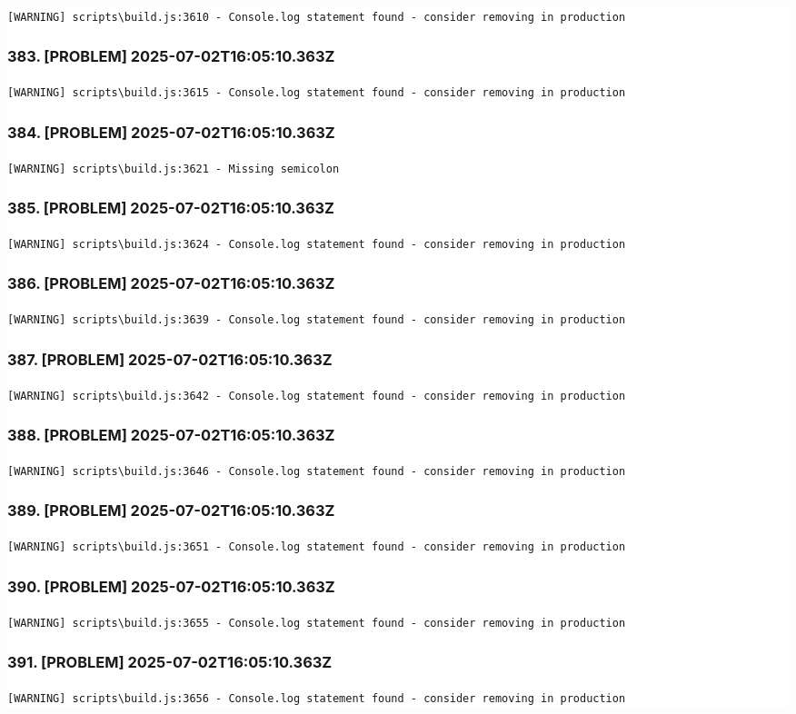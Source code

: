 ```
[WARNING] scripts\build.js:3610 - Console.log statement found - consider removing in production
```

### 383. [PROBLEM] 2025-07-02T16:05:10.363Z

```
[WARNING] scripts\build.js:3615 - Console.log statement found - consider removing in production
```

### 384. [PROBLEM] 2025-07-02T16:05:10.363Z

```
[WARNING] scripts\build.js:3621 - Missing semicolon
```

### 385. [PROBLEM] 2025-07-02T16:05:10.363Z

```
[WARNING] scripts\build.js:3624 - Console.log statement found - consider removing in production
```

### 386. [PROBLEM] 2025-07-02T16:05:10.363Z

```
[WARNING] scripts\build.js:3639 - Console.log statement found - consider removing in production
```

### 387. [PROBLEM] 2025-07-02T16:05:10.363Z

```
[WARNING] scripts\build.js:3642 - Console.log statement found - consider removing in production
```

### 388. [PROBLEM] 2025-07-02T16:05:10.363Z

```
[WARNING] scripts\build.js:3646 - Console.log statement found - consider removing in production
```

### 389. [PROBLEM] 2025-07-02T16:05:10.363Z

```
[WARNING] scripts\build.js:3651 - Console.log statement found - consider removing in production
```

### 390. [PROBLEM] 2025-07-02T16:05:10.363Z

```
[WARNING] scripts\build.js:3655 - Console.log statement found - consider removing in production
```

### 391. [PROBLEM] 2025-07-02T16:05:10.363Z

```
[WARNING] scripts\build.js:3656 - Console.log statement found - consider removing in production
```
